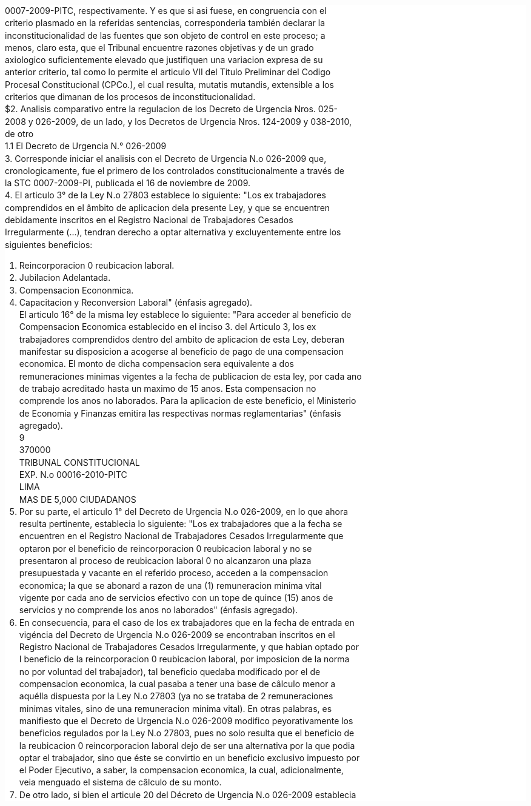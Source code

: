 0007-2009-PITC, respectivamente. Y es que si asi fuese, en congruencia con el  
criterio plasmado en la referidas sentencias, corresponderia también declarar la  
inconstitucionalidad de las fuentes que son objeto de control en este proceso; a  
menos, claro esta, que el Tribunal encuentre razones objetivas y de un grado  
axiologico suficientemente elevado que justifiquen una variacion expresa de su  
anterior criterio, tal como lo permite el articulo VII del Titulo Preliminar del Codigo  
Procesal Constitucional (CPCo.), el cual resulta, mutatis mutandis, extensible a los  
criterios que dimanan de los procesos de inconstitucionalidad.  
$2. Analisis comparativo entre la regulacion de los Decreto de Urgencia Nros. 025-  
2008 y 026-2009, de un lado, y los Decretos de Urgencia Nros. 124-2009 y 038-2010,  
de otro  
1.1 El Decreto de Urgencia N.° 026-2009  
3. Corresponde iniciar el analisis con el Decreto de Urgencia N.o 026-2009 que,  
cronologicamente, fue el primero de los controlados constitucionalmente a través de  
la STC 0007-2009-PI, publicada el 16 de noviembre de 2009.  
4. El articulo 3° de la Ley N.o 27803 establece lo siguiente: "Los ex trabajadores  
comprendidos en el âmbito de aplicacion dela presente Ley, y que se encuentren  
debidamente inscritos en el Registro Nacional de Trabajadores Cesados  
Irregularmente (...), tendran derecho a optar alternativa y excluyentemente entre los  
siguientes beneficios:  
1. Reincorporacion 0 reubicacion laboral.  
2. Jubilacion Adelantada.  
3. Compensacion Econonmica.  
4. Capacitacion y Reconversion Laboral" (énfasis agregado).  
El articulo 16° de la misma ley establece lo siguiente: "Para acceder al beneficio de  
Compensacion Economica establecido en el inciso 3. del Articulo 3, los ex  
trabajadores comprendidos dentro del ambito de aplicacion de esta Ley, deberan  
manifestar su disposicion a acogerse al beneficio de pago de una compensacion  
economica. El monto de dicha compensacion sera equivalente a dos  
remuneraciones minimas vigentes a la fecha de publicacion de esta ley, por cada ano  
de trabajo acreditado hasta un maximo de 15 anos. Esta compensacion no  
comprende los anos no laborados. Para la aplicacion de este beneficio, el Ministerio  
de Economia y Finanzas emitira las respectivas normas reglamentarias" (énfasis  
agregado).  
9  
370000  
TRIBUNAL CONSTITUCIONAL  
EXP. N.o 00016-2010-PITC  
LIMA  
MAS DE 5,000 CIUDADANOS  
5. Por su parte, el articulo 1° del Decreto de Urgencia N.o 026-2009, en lo que ahora  
resulta pertinente, establecia lo siguiente: "Los ex trabajadores que a la fecha se  
encuentren en el Registro Nacional de Trabajadores Cesados Irregularmente que  
optaron por el beneficio de reincorporacion 0 reubicacion laboral y no se  
presentaron al proceso de reubicacion laboral 0 no alcanzaron una plaza  
presupuestada y vacante en el referido proceso, acceden a la compensacion  
economica; la que se abonard a razon de una (1) remuneracion minima vital  
vigente por cada ano de servicios efectivo con un tope de quince (15) anos de  
servicios y no comprende los anos no laborados" (énfasis agregado).  
6. En consecuencia, para el caso de los ex trabajadores que en la fecha de entrada en  
vigéncia del Decreto de Urgencia N.o 026-2009 se encontraban inscritos en el  
Registro Nacional de Trabajadores Cesados Irregularmente, y que habian optado por  
I beneficio de la reincorporacion 0 reubicacion laboral, por imposicion de la norma  
no por voluntad del trabajador), tal beneficio quedaba modificado por el de  
compensacion economica, la cual pasaba a tener una base de câlculo menor a  
aquélla dispuesta por la Ley N.o 27803 (ya no se trataba de 2 remuneraciones  
minimas vitales, sino de una remuneracion minima vital). En otras palabras, es  
manifiesto que el Decreto de Urgencia N.o 026-2009 modifico peyorativamente los  
beneficios regulados por la Ley N.o 27803, pues no solo resulta que el beneficio de  
la reubicacion 0 reincorporacion laboral dejo de ser una alternativa por la que podia  
optar el trabajador, sino que éste se convirtio en un beneficio exclusivo impuesto por  
el Poder Ejecutivo, a saber, la compensacion economica, la cual, adicionalmente,  
veia menguado el sistema de câlculo de su monto.  
7. De otro lado, si bien el articule 20 del Décreto de Urgencia N.o 026-2009 establecia  